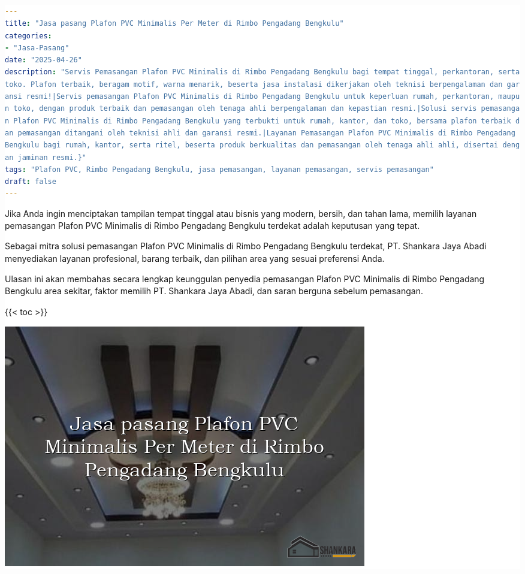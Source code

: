 ```yaml
---
title: "Jasa pasang Plafon PVC Minimalis Per Meter di Rimbo Pengadang Bengkulu"
categories: 
- "Jasa-Pasang"
date: "2025-04-26"
description: "Servis Pemasangan Plafon PVC Minimalis di Rimbo Pengadang Bengkulu bagi tempat tinggal, perkantoran, serta toko. Plafon terbaik, beragam motif, warna menarik, beserta jasa instalasi dikerjakan oleh teknisi berpengalaman dan garansi resmi!|Servis pemasangan Plafon PVC Minimalis di Rimbo Pengadang Bengkulu untuk keperluan rumah, perkantoran, maupun toko, dengan produk terbaik dan pemasangan oleh tenaga ahli berpengalaman dan kepastian resmi.|Solusi servis pemasangan Plafon PVC Minimalis di Rimbo Pengadang Bengkulu yang terbukti untuk rumah, kantor, dan toko, bersama plafon terbaik dan pemasangan ditangani oleh teknisi ahli dan garansi resmi.|Layanan Pemasangan Plafon PVC Minimalis di Rimbo Pengadang Bengkulu bagi rumah, kantor, serta ritel, beserta produk berkualitas dan pemasangan oleh tenaga ahli ahli, disertai dengan jaminan resmi.}"
tags: "Plafon PVC, Rimbo Pengadang Bengkulu, jasa pemasangan, layanan pemasangan, servis pemasangan"
draft: false
---
```


Jika Anda ingin menciptakan tampilan tempat tinggal atau bisnis yang modern, bersih, dan tahan lama, memilih layanan pemasangan Plafon PVC Minimalis di Rimbo Pengadang Bengkulu terdekat adalah keputusan yang tepat.

Sebagai mitra solusi pemasangan Plafon PVC Minimalis di Rimbo Pengadang Bengkulu terdekat, PT. Shankara Jaya Abadi menyediakan layanan profesional, barang terbaik, dan pilihan area yang sesuai preferensi Anda.

Ulasan ini akan membahas secara lengkap keunggulan penyedia pemasangan Plafon PVC Minimalis di Rimbo Pengadang Bengkulu area sekitar, faktor memilih PT. Shankara Jaya Abadi, dan saran berguna sebelum pemasangan.

{{< toc >}}

![Jasa pasang Plafon PVC Minimalis Per Meter di Rimbo Pengadang Bengkulu](/images/Jasa-Pasang/Jasa-pasang-Plafon-PVC-Minimalis-Per-Meter-di-Rimbo-Pengadang-Bengkulu.png)
